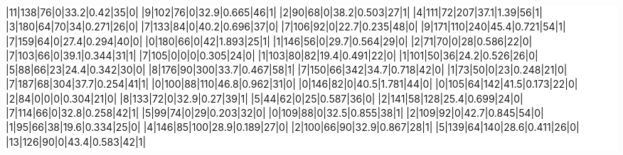 |11|138|76|0|33.2|0.42|35|0|
|9|102|76|0|32.9|0.665|46|1|
|2|90|68|0|38.2|0.503|27|1|
|4|111|72|207|37.1|1.39|56|1|
|3|180|64|70|34|0.271|26|0|
|7|133|84|0|40.2|0.696|37|0|
|7|106|92|0|22.7|0.235|48|0|
|9|171|110|240|45.4|0.721|54|1|
|7|159|64|0|27.4|0.294|40|0|
|0|180|66|0|42|1.893|25|1|
|1|146|56|0|29.7|0.564|29|0|
|2|71|70|0|28|0.586|22|0|
|7|103|66|0|39.1|0.344|31|1|
|7|105|0|0|0|0.305|24|0|
|1|103|80|82|19.4|0.491|22|0|
|1|101|50|36|24.2|0.526|26|0|
|5|88|66|23|24.4|0.342|30|0|
|8|176|90|300|33.7|0.467|58|1|
|7|150|66|342|34.7|0.718|42|0|
|1|73|50|0|23|0.248|21|0|
|7|187|68|304|37.7|0.254|41|1|
|0|100|88|110|46.8|0.962|31|0|
|0|146|82|0|40.5|1.781|44|0|
|0|105|64|142|41.5|0.173|22|0|
|2|84|0|0|0|0.304|21|0|
|8|133|72|0|32.9|0.27|39|1|
|5|44|62|0|25|0.587|36|0|
|2|141|58|128|25.4|0.699|24|0|
|7|114|66|0|32.8|0.258|42|1|
|5|99|74|0|29|0.203|32|0|
|0|109|88|0|32.5|0.855|38|1|
|2|109|92|0|42.7|0.845|54|0|
|1|95|66|38|19.6|0.334|25|0|
|4|146|85|100|28.9|0.189|27|0|
|2|100|66|90|32.9|0.867|28|1|
|5|139|64|140|28.6|0.411|26|0|
|13|126|90|0|43.4|0.583|42|1|